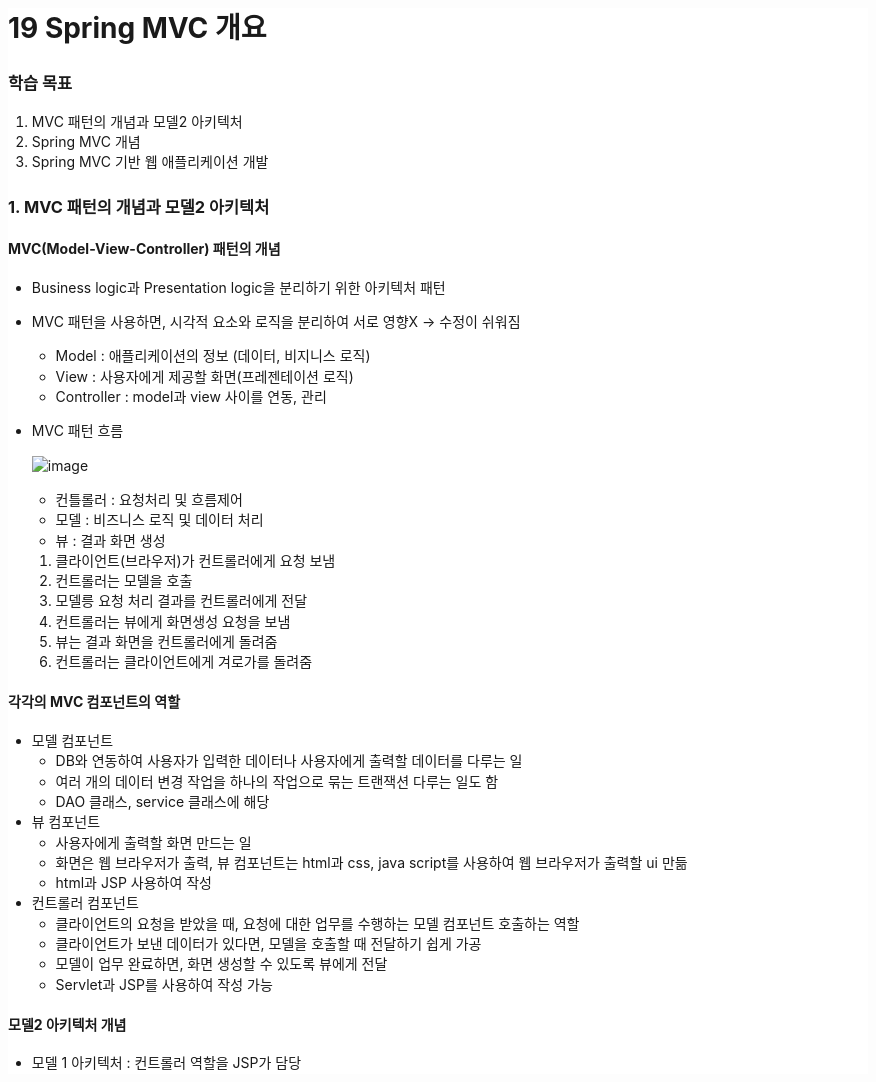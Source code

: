 # 19 Spring MVC 개요

### 학습 목표

1. MVC 패턴의 개념과 모델2 아키텍처
2. Spring MVC 개념
3. Spring MVC 기반 웹 애플리케이션 개발

### 1. MVC 패턴의 개념과 모델2 아키텍처

#### MVC(Model-View-Controller) 패턴의 개념

- Business logic과 Presentation logic을 분리하기 위한 아키텍처 패턴
- MVC 패턴을 사용하면, 시각적 요소와 로직을 분리하여 서로 영향X -> 수정이 쉬워짐
  - Model : 애플리케이션의 정보 (데이터, 비지니스 로직)
  - View : 사용자에게 제공할 화면(프레젠테이션 로직)
  - Controller : model과 view 사이를 연동, 관리

- MVC 패턴 흐름

     ![image](https://user-images.githubusercontent.com/38436013/108628423-2f2c0180-749e-11eb-8c91-5212aee59901.png)

  - 컨틀롤러 : 요청처리 및 흐름제어 
  - 모델 : 비즈니스 로직 및 데이터 처리
  - 뷰 : 결과 화면 생성

  1. 클라이언트(브라우저)가 컨트롤러에게 요청 보냄
  2. 컨트롤러는 모델을 호출
  3. 모델릉 요청 처리 결과를 컨트롤러에게 전달
  4. 컨트롤러는 뷰에게 화면생성 요청을 보냄
  5. 뷰는 결과 화면을 컨트롤러에게 돌려줌
  6. 컨트롤러는 클라이언트에게 겨로가를 돌려줌

#### 각각의 MVC 컴포넌트의 역할

- 모델 컴포넌트
  - DB와 연동하여 사용자가 입력한 데이터나 사용자에게 출력할 데이터를 다루는 일
  - 여러 개의 데이터 변경 작업을 하나의 작업으로 묶는 트랜잭션 다루는 일도 함
  - DAO 클래스, service 클래스에 해당
- 뷰 컴포넌트
  - 사용자에게 출력할 화면 만드는 일
  - 화면은 웹 브라우저가 출력, 뷰 컴포넌트는 html과 css, java script를 사용하여 웹 브라우저가 출력할 ui 만듦
  - html과 JSP 사용하여 작성
- 컨트롤러 컴포넌트
  - 클라이언트의 요청을 받았을 때, 요청에 대한 업무를 수행하는 모델 컴포넌트 호출하는 역할
  - 클라이언트가 보낸 데이터가 있다면, 모델을 호출할 때 전달하기 쉽게 가공
  - 모델이 업무 완료하면, 화면 생성할 수 있도록 뷰에게 전달
  - Servlet과 JSP를 사용하여 작성 가능

#### 모델2 아키텍처 개념

- 모델 1 아키텍처 : 컨트롤러 역할을 JSP가 담당
